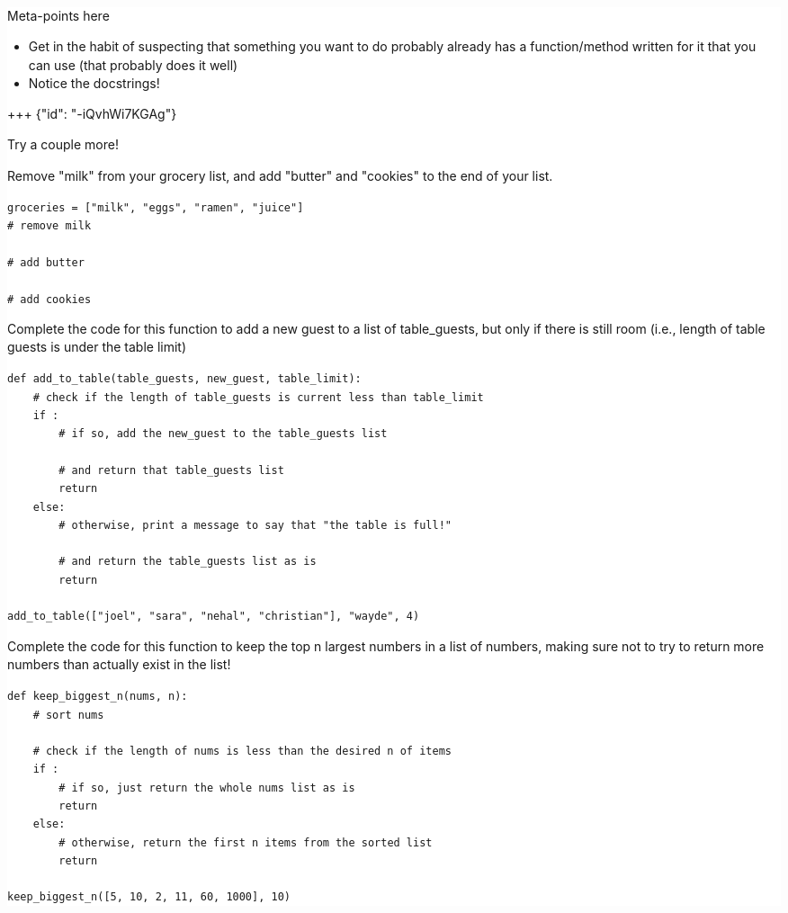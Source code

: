 ```{code-cell} ipython3
```

Meta-points here
- Get in the habit of suspecting that something you want to do probably already has a function/method written for it that you can use (that probably does it well)
- Notice the docstrings!

+++ {"id": "-iQvhWi7KGAg"}

Try a couple more!

Remove "milk" from your grocery list, and add "butter" and "cookies" to the end of your list.
```
groceries = ["milk", "eggs", "ramen", "juice"]
# remove milk

# add butter

# add cookies
```

Complete the code for this function to add a new guest to a list of table_guests, but only if there is still room (i.e., length of table guests is under the table limit)
```
def add_to_table(table_guests, new_guest, table_limit):
    # check if the length of table_guests is current less than table_limit
    if :
        # if so, add the new_guest to the table_guests list
        
        # and return that table_guests list
        return 
    else:
        # otherwise, print a message to say that "the table is full!"
        
        # and return the table_guests list as is
        return 

add_to_table(["joel", "sara", "nehal", "christian"], "wayde", 4)
```

Complete the code for this function to keep the top n largest numbers in a list of numbers, making sure not to try to return more numbers than actually exist in the list!
```
def keep_biggest_n(nums, n):
    # sort nums
    
    # check if the length of nums is less than the desired n of items
    if :
        # if so, just return the whole nums list as is
        return 
    else:
        # otherwise, return the first n items from the sorted list
        return 

keep_biggest_n([5, 10, 2, 11, 60, 1000], 10)
``` 

